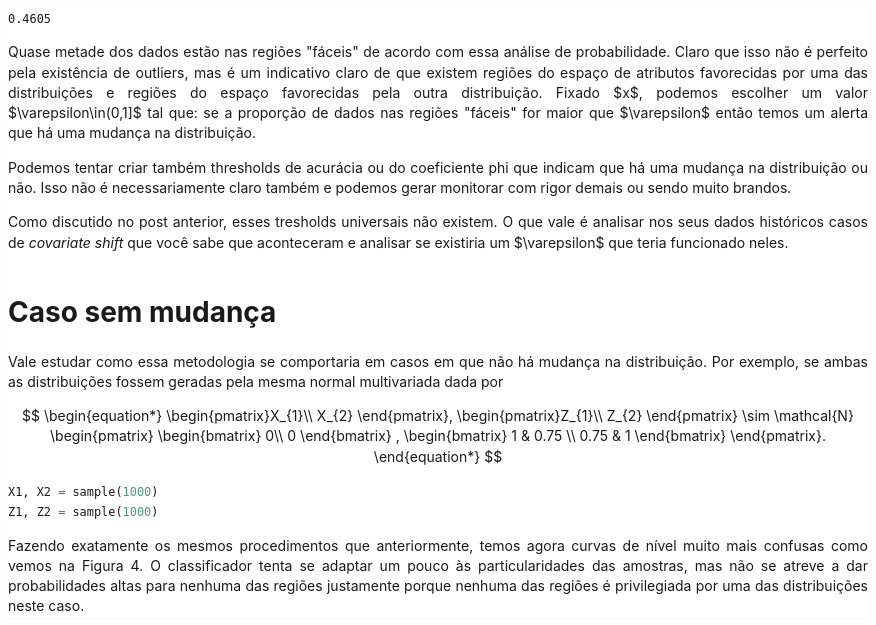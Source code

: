 ```
0.4605
```

<p><div align="justify">Quase metade dos dados estão nas regiões "fáceis" de acordo com essa análise de probabilidade. Claro que isso não é perfeito pela existência de outliers, mas é um indicativo claro de que existem regiões do espaço de atributos favorecidas por uma das distribuições e regiões do espaço favorecidas pela outra distribuição. Fixado $x$, podemos escolher um valor $\varepsilon\in(0,1]$ tal que: se a proporção de dados nas regiões "fáceis" for maior que $\varepsilon$ então temos um alerta que há uma mudança na distribuição.</div></p>

<p><div align="justify">Podemos tentar criar também thresholds de acurácia ou do coeficiente phi que indicam que há uma mudança na distribuição ou não. Isso não é necessariamente claro também e podemos gerar monitorar com rigor demais ou sendo muito brandos.</div></p>

<p><div align="justify">Como discutido no post anterior, esses tresholds universais não existem. O que vale é analisar nos seus dados históricos casos de <i>covariate shift</i> que você sabe que aconteceram e analisar se existiria um $\varepsilon$ que teria funcionado neles.</div></p>

# Caso sem mudança

<p><div align="justify">Vale estudar como essa metodologia se comportaria em casos em que não há mudança na distribuição. Por exemplo, se ambas as distribuições fossem geradas pela mesma normal multivariada dada por</div></p>

$$
\begin{equation*}
\begin{pmatrix}X_{1}\\
X_{2}
\end{pmatrix},
\begin{pmatrix}Z_{1}\\
Z_{2}
\end{pmatrix} \sim  \mathcal{N}
\begin{pmatrix}
\begin{bmatrix}
0\\
0
\end{bmatrix} ,
\begin{bmatrix}
1 & 0.75 \\
0.75 & 1 
\end{bmatrix}
\end{pmatrix}.
\end{equation*}
$$

```python
X1, X2 = sample(1000)
Z1, Z2 = sample(1000)
```

<p><div align="justify">Fazendo exatamente os mesmos procedimentos que anteriormente, temos agora curvas de nível muito mais confusas como vemos na Figura 4. O classificador tenta se adaptar um pouco às particularidades das amostras, mas não se atreve a dar probabilidades altas para nenhuma das regiões justamente porque nenhuma das regiões é privilegiada por uma das distribuições neste caso.</div></p>
